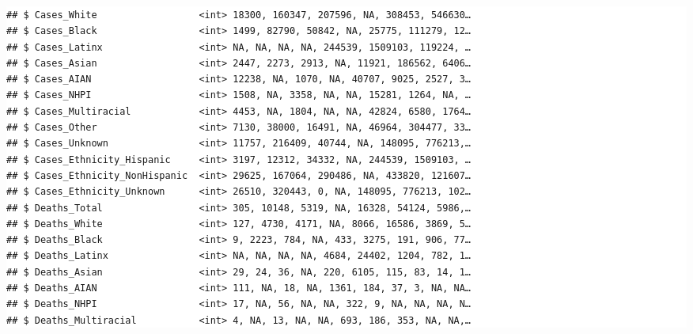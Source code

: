     ## $ Cases_White                  <int> 18300, 160347, 207596, NA, 308453, 546630…
    ## $ Cases_Black                  <int> 1499, 82790, 50842, NA, 25775, 111279, 12…
    ## $ Cases_Latinx                 <int> NA, NA, NA, NA, 244539, 1509103, 119224, …
    ## $ Cases_Asian                  <int> 2447, 2273, 2913, NA, 11921, 186562, 6406…
    ## $ Cases_AIAN                   <int> 12238, NA, 1070, NA, 40707, 9025, 2527, 3…
    ## $ Cases_NHPI                   <int> 1508, NA, 3358, NA, NA, 15281, 1264, NA, …
    ## $ Cases_Multiracial            <int> 4453, NA, 1804, NA, NA, 42824, 6580, 1764…
    ## $ Cases_Other                  <int> 7130, 38000, 16491, NA, 46964, 304477, 33…
    ## $ Cases_Unknown                <int> 11757, 216409, 40744, NA, 148095, 776213,…
    ## $ Cases_Ethnicity_Hispanic     <int> 3197, 12312, 34332, NA, 244539, 1509103, …
    ## $ Cases_Ethnicity_NonHispanic  <int> 29625, 167064, 290486, NA, 433820, 121607…
    ## $ Cases_Ethnicity_Unknown      <int> 26510, 320443, 0, NA, 148095, 776213, 102…
    ## $ Deaths_Total                 <int> 305, 10148, 5319, NA, 16328, 54124, 5986,…
    ## $ Deaths_White                 <int> 127, 4730, 4171, NA, 8066, 16586, 3869, 5…
    ## $ Deaths_Black                 <int> 9, 2223, 784, NA, 433, 3275, 191, 906, 77…
    ## $ Deaths_Latinx                <int> NA, NA, NA, NA, 4684, 24402, 1204, 782, 1…
    ## $ Deaths_Asian                 <int> 29, 24, 36, NA, 220, 6105, 115, 83, 14, 1…
    ## $ Deaths_AIAN                  <int> 111, NA, 18, NA, 1361, 184, 37, 3, NA, NA…
    ## $ Deaths_NHPI                  <int> 17, NA, 56, NA, NA, 322, 9, NA, NA, NA, N…
    ## $ Deaths_Multiracial           <int> 4, NA, 13, NA, NA, 693, 186, 353, NA, NA,…